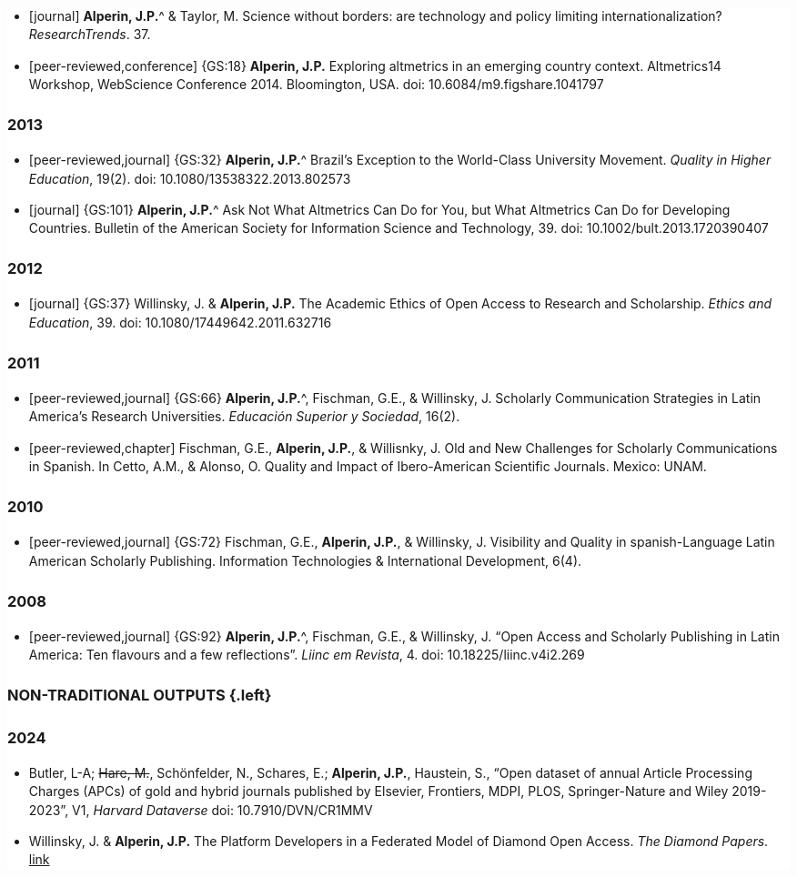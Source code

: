 - [journal] **Alperin, J.P.**^ & Taylor, M. Science without borders: are technology and policy limiting internationalization? *ResearchTrends*. 37.

- [peer-reviewed,conference] {GS:18} **Alperin, J.P.** Exploring altmetrics in an emerging country context. Altmetrics14 Workshop, WebScience Conference 2014. Bloomington, USA. doi: 10.6084/m9.figshare.1041797

### 2013

- [peer-reviewed,journal] {GS:32} **Alperin, J.P.**^ Brazil’s Exception to the World-Class University Movement. *Quality in Higher Education*, 19(2). doi: 10.1080/13538322.2013.802573

- [journal] {GS:101} **Alperin, J.P.**^ Ask Not What Altmetrics Can Do for You, but What Altmetrics Can Do for Developing Countries. Bulletin of the American Society for Information Science and Technology, 39. doi: 10.1002/bult.2013.1720390407

### 2012

- [journal] {GS:37} Willinsky, J. & **Alperin, J.P.** The Academic Ethics of Open Access to Research and Scholarship. *Ethics and Education*, 39. doi: 10.1080/17449642.2011.632716

### 2011

- [peer-reviewed,journal] {GS:66} **Alperin, J.P.**^, Fischman, G.E., & Willinsky, J. Scholarly Communication Strategies in Latin America’s Research Universities. *Educación Superior y Sociedad*, 16(2).

- [peer-reviewed,chapter] Fischman, G.E., **Alperin, J.P.**, & Willisnky, J. Old and New Challenges for Scholarly Communications in Spanish. In Cetto, A.M., & Alonso, O. Quality and Impact of Ibero-American Scientific Journals. Mexico: UNAM.

### 2010

- [peer-reviewed,journal] {GS:72} Fischman, G.E., **Alperin, J.P.**, & Willinsky, J. Visibility and Quality in spanish-Language Latin American Scholarly Publishing. Information Technologies & International Development, 6(4).

### 2008

- [peer-reviewed,journal] {GS:92} **Alperin, J.P.**^, Fischman, G.E., & Willinsky, J. “Open Access and Scholarly Publishing in Latin America: Ten flavours and a few reflections”. *Liinc em Revista*, 4. doi: 10.18225/liinc.v4i2.269

### NON-TRADITIONAL OUTPUTS {.left}

### 2024

- Butler, L-A; ~~Hare, M.~~, Schönfelder, N., Schares, E.; **Alperin, J.P.**, Haustein, S., “Open dataset of annual Article Processing Charges (APCs) of gold and hybrid journals published by Elsevier, Frontiers, MDPI, PLOS, Springer-Nature and Wiley 2019-2023”, V1, *Harvard Dataverse* doi: 10.7910/DVN/CR1MMV

- Willinsky, J. & **Alperin, J.P.** The Platform Developers in a Federated Model of Diamond Open Access. *The Diamond Papers*. [link](https://thd.hypotheses.org/366)
